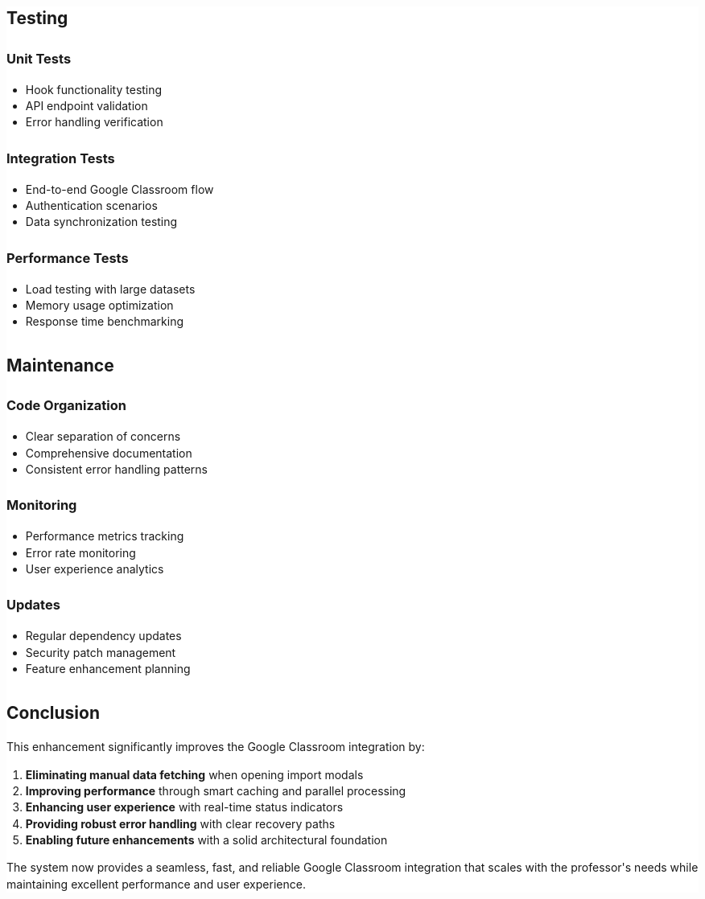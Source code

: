 ## Testing

### Unit Tests
- Hook functionality testing
- API endpoint validation
- Error handling verification

### Integration Tests
- End-to-end Google Classroom flow
- Authentication scenarios
- Data synchronization testing

### Performance Tests
- Load testing with large datasets
- Memory usage optimization
- Response time benchmarking

## Maintenance

### Code Organization
- Clear separation of concerns
- Comprehensive documentation
- Consistent error handling patterns

### Monitoring
- Performance metrics tracking
- Error rate monitoring
- User experience analytics

### Updates
- Regular dependency updates
- Security patch management
- Feature enhancement planning

## Conclusion

This enhancement significantly improves the Google Classroom integration by:

1. **Eliminating manual data fetching** when opening import modals
2. **Improving performance** through smart caching and parallel processing
3. **Enhancing user experience** with real-time status indicators
4. **Providing robust error handling** with clear recovery paths
5. **Enabling future enhancements** with a solid architectural foundation

The system now provides a seamless, fast, and reliable Google Classroom integration that scales with the professor's needs while maintaining excellent performance and user experience.
